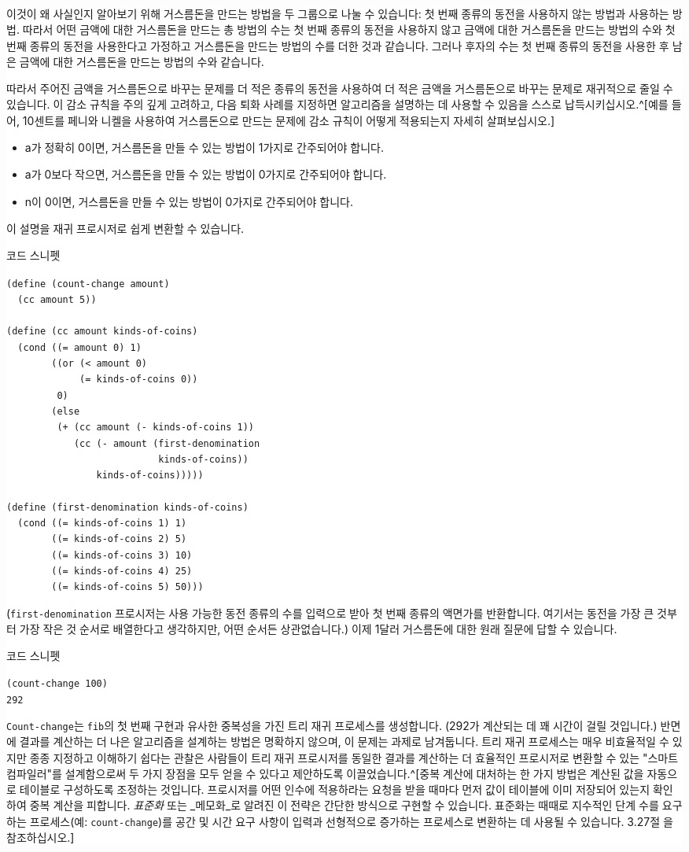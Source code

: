 
이것이 왜 사실인지 알아보기 위해 거스름돈을 만드는 방법을 두 그룹으로 나눌 수 있습니다: 첫 번째 종류의 동전을 사용하지 않는 방법과 사용하는 방법. 따라서 어떤 금액에 대한 거스름돈을 만드는 총 방법의 수는 첫 번째 종류의 동전을 사용하지 않고 금액에 대한 거스름돈을 만드는 방법의 수와 첫 번째 종류의 동전을 사용한다고 가정하고 거스름돈을 만드는 방법의 수를 더한 것과 같습니다. 그러나 후자의 수는 첫 번째 종류의 동전을 사용한 후 남은 금액에 대한 거스름돈을 만드는 방법의 수와 같습니다.

따라서 주어진 금액을 거스름돈으로 바꾸는 문제를 더 적은 종류의 동전을 사용하여 더 적은 금액을 거스름돈으로 바꾸는 문제로 재귀적으로 줄일 수 있습니다. 이 감소 규칙을 주의 깊게 고려하고, 다음 퇴화 사례를 지정하면 알고리즘을 설명하는 데 사용할 수 있음을 스스로 납득시키십시오.^[예를 들어, 10센트를 페니와 니켈을 사용하여 거스름돈으로 만드는 문제에 감소 규칙이 어떻게 적용되는지 자세히 살펴보십시오.]

- a가 정확히 0이면, 거스름돈을 만들 수 있는 방법이 1가지로 간주되어야 합니다.
    
- a가 0보다 작으면, 거스름돈을 만들 수 있는 방법이 0가지로 간주되어야 합니다.
    
- n이 0이면, 거스름돈을 만들 수 있는 방법이 0가지로 간주되어야 합니다.
    

이 설명을 재귀 프로시저로 쉽게 변환할 수 있습니다.

코드 스니펫

```
(define (count-change amount)
  (cc amount 5))

(define (cc amount kinds-of-coins)
  (cond ((= amount 0) 1)
        ((or (< amount 0)
             (= kinds-of-coins 0))
         0)
        (else
         (+ (cc amount (- kinds-of-coins 1))
            (cc (- amount (first-denomination
                           kinds-of-coins))
                kinds-of-coins)))))

(define (first-denomination kinds-of-coins)
  (cond ((= kinds-of-coins 1) 1)
        ((= kinds-of-coins 2) 5)
        ((= kinds-of-coins 3) 10)
        ((= kinds-of-coins 4) 25)
        ((= kinds-of-coins 5) 50)))
```

(`first-denomination` 프로시저는 사용 가능한 동전 종류의 수를 입력으로 받아 첫 번째 종류의 액면가를 반환합니다. 여기서는 동전을 가장 큰 것부터 가장 작은 것 순서로 배열한다고 생각하지만, 어떤 순서든 상관없습니다.) 이제 1달러 거스름돈에 대한 원래 질문에 답할 수 있습니다.

코드 스니펫

```
(count-change 100)
292
```

`Count-change`는 `fib`의 첫 번째 구현과 유사한 중복성을 가진 트리 재귀 프로세스를 생성합니다. (292가 계산되는 데 꽤 시간이 걸릴 것입니다.) 반면에 결과를 계산하는 더 나은 알고리즘을 설계하는 방법은 명확하지 않으며, 이 문제는 과제로 남겨둡니다. 트리 재귀 프로세스는 매우 비효율적일 수 있지만 종종 지정하고 이해하기 쉽다는 관찰은 사람들이 트리 재귀 프로시저를 동일한 결과를 계산하는 더 효율적인 프로시저로 변환할 수 있는 "스마트 컴파일러"를 설계함으로써 두 가지 장점을 모두 얻을 수 있다고 제안하도록 이끌었습니다.^[중복 계산에 대처하는 한 가지 방법은 계산된 값을 자동으로 테이블로 구성하도록 조정하는 것입니다. 프로시저를 어떤 인수에 적용하라는 요청을 받을 때마다 먼저 값이 테이블에 이미 저장되어 있는지 확인하여 중복 계산을 피합니다. _표준화_ 또는 _메모화_로 알려진 이 전략은 간단한 방식으로 구현할 수 있습니다. 표준화는 때때로 지수적인 단계 수를 요구하는 프로세스(예: `count-change`)를 공간 및 시간 요구 사항이 입력과 선형적으로 증가하는 프로세스로 변환하는 데 사용될 수 있습니다. 3.27절 을 참조하십시오.]
